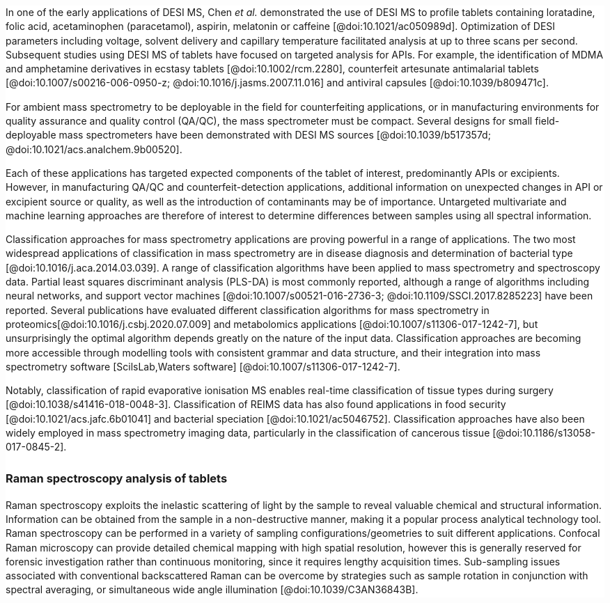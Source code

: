 In one of the early applications of DESI MS, Chen *et al.* demonstrated the use of DESI MS to profile tablets containing loratadine, folic acid, acetaminophen (paracetamol), aspirin, melatonin or caffeine [@doi:10.1021/ac050989d]. 
Optimization of DESI parameters including voltage, solvent delivery and capillary temperature facilitated analysis at up to three scans per second.  
Subsequent studies using DESI MS of tablets have focused on targeted analysis for APIs. For example, the identification of MDMA and amphetamine derivatives in ecstasy tablets [@doi:10.1002/rcm.2280], counterfeit artesunate antimalarial tablets [@doi:10.1007/s00216-006-0950-z; @doi:10.1016/j.jasms.2007.11.016] and antiviral capsules [@doi:10.1039/b809471c].

For ambient mass spectrometry to be deployable in the field for counterfeiting applications, or in manufacturing environments for quality assurance and quality control (QA/QC), the mass spectrometer must be compact. 
Several designs for small field-deployable mass spectrometers have been demonstrated with DESI MS sources [@doi:10.1039/b517357d; @doi:10.1021/acs.analchem.9b00520].

Each of these applications has targeted expected components of the tablet of interest, predominantly APIs or excipients. 
However, in manufacturing QA/QC and counterfeit-detection applications, additional information on unexpected changes in API or excipient source or quality, as well as the introduction of contaminants may be of importance. 
Untargeted multivariate and machine learning approaches are therefore of interest to determine differences between samples using all spectral information. 

Classification approaches for mass spectrometry applications are proving powerful in a range of applications. The two most widespread applications of classification in mass spectrometry are in disease diagnosis and determination of bacterial type [@doi:10.1016/j.aca.2014.03.039]. 
A range of classification algorithms have been applied to mass spectrometry and spectroscopy data. Partial least squares discriminant analysis (PLS-DA) is most commonly reported, although a range of algorithms including neural networks, and support vector machines [@doi:10.1007/s00521-016-2736-3; @doi:10.1109/SSCI.2017.8285223] have been reported. 
Several publications have evaluated different classification algorithms for mass spectrometry in proteomics[@doi:10.1016/j.csbj.2020.07.009] and metabolomics applications [@doi:10.1007/s11306-017-1242-7], but unsurprisingly the optimal algorithm depends greatly on the nature of the input data.
Classification approaches are becoming more accessible through modelling tools with consistent grammar and data structure, and their integration into mass spectrometry software [ScilsLab,Waters software] [@doi:10.1007/s11306-017-1242-7]. 


Notably, classification of rapid evaporative ionisation MS enables real-time classification of tissue types during surgery [@doi:10.1038/s41416-018-0048-3]. 
Classification of REIMS data has also found applications in food security [@doi:10.1021/acs.jafc.6b01041] and bacterial speciation [@doi:10.1021/ac5046752]. 
Classification approaches have also been widely employed in mass spectrometry imaging data, particularly in the classification of cancerous tissue [@doi:10.1186/s13058-017-0845-2].

### Raman spectroscopy analysis of tablets

Raman spectroscopy exploits the inelastic scattering of light by the sample to reveal valuable chemical and structural information. Information can be obtained from the sample in a non-destructive manner, making it a popular process analytical technology tool. 
Raman spectroscopy can be performed in a variety of sampling configurations/geometries to suit different applications.
Confocal Raman microscopy can provide detailed chemical mapping with high spatial resolution, however this is generally reserved for forensic investigation rather than continuous monitoring, since it requires lengthy acquisition times. 
Sub-sampling issues associated with conventional backscattered Raman can be overcome by strategies such as sample rotation in conjunction with spectral averaging, or simultaneous wide angle illumination [@doi:10.1039/C3AN36843B].  
